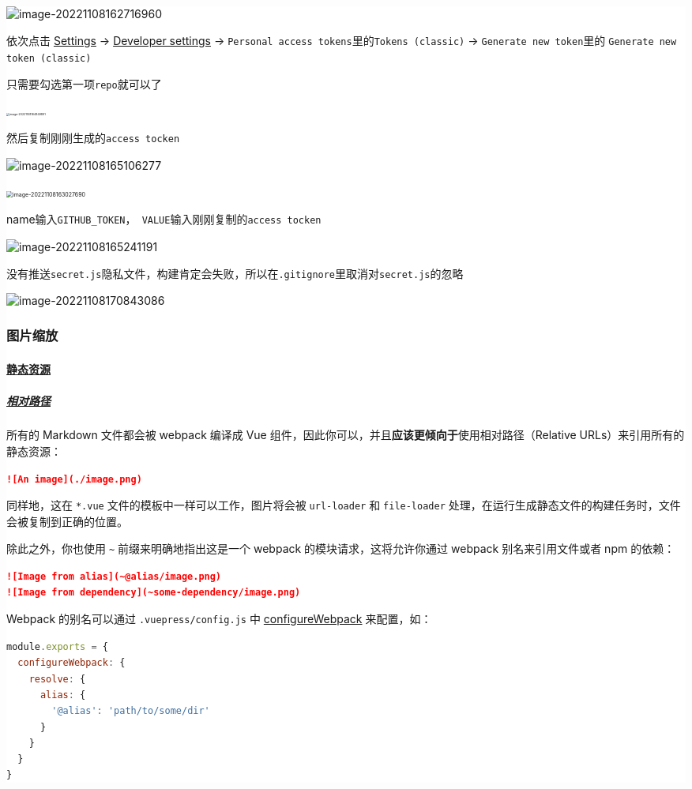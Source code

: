 ![image-20221108162716960](https://gitlab.com/apzs/image/-/raw/master/image/image-20221108162716960.png)





依次点击 [Settings](https://github.com/settings/profile)  ->  [Developer settings](https://github.com/settings/tokens)  ->  `Personal access tokens`里的`Tokens (classic)`  ->  `Generate new token`里的          `Generate new token (classic)`

只需要勾选第一项`repo`就可以了

<img src="https://gitlab.com/apzs/image/-/raw/master/image/image-20221108164849891.png" alt="image-20221108164849891" style="zoom:25%;" />

然后复制刚刚生成的`access tocken`

![image-20221108165106277](https://gitlab.com/apzs/image/-/raw/master/image/image-20221108165106277.png)



<img src="https://gitlab.com/apzs/image/-/raw/master/image/image-20221108163027690.png" alt="image-20221108163027690" style="zoom: 50%;" />



name输入`GITHUB_TOKEN`，` VALUE`输入刚刚复制的`access tocken`

![image-20221108165241191](https://gitlab.com/apzs/image/-/raw/master/image/image-20221108165241191.png)

没有推送`secret.js`隐私文件，构建肯定会失败，所以在`.gitignore`里取消对`secret.js`的忽略

![image-20221108170843086](https://gitlab.com/apzs/image/-/raw/master/image/image-20221108170843086.png)

### 图片缩放

#### [静态资源](https://vuepress.vuejs.org/zh/guide/assets.html#静态资源)

##### [相对路径](https://vuepress.vuejs.org/zh/guide/assets.html#相对路径)

所有的 Markdown 文件都会被 webpack 编译成 Vue 组件，因此你可以，并且**应该更倾向于**使用相对路径（Relative URLs）来引用所有的静态资源：

```md
![An image](./image.png)
```

同样地，这在 `*.vue` 文件的模板中一样可以工作，图片将会被 `url-loader` 和 `file-loader` 处理，在运行生成静态文件的构建任务时，文件会被复制到正确的位置。

除此之外，你也使用 `~` 前缀来明确地指出这是一个 webpack 的模块请求，这将允许你通过 webpack 别名来引用文件或者 npm 的依赖：

```md
![Image from alias](~@alias/image.png)
![Image from dependency](~some-dependency/image.png)
```

Webpack 的别名可以通过 `.vuepress/config.js` 中 [configureWebpack](https://vuepress.vuejs.org/zh/config/#configurewebpack) 来配置，如：

```js
module.exports = {
  configureWebpack: {
    resolve: {
      alias: {
        '@alias': 'path/to/some/dir'
      }
    }
  }
}
```
